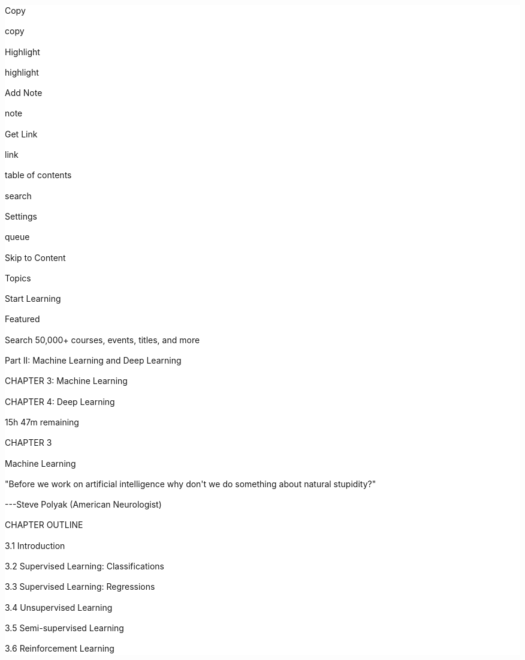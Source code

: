 Copy

copy

Highlight

highlight

Add Note

note

Get Link

link

table of contents

search

Settings

queue

Skip to Content

Topics

Start Learning

Featured

Search 50,000+ courses, events, titles, and more

Part II: Machine Learning and Deep Learning

CHAPTER 3: Machine Learning

CHAPTER 4: Deep Learning

15h 47m remaining

CHAPTER 3

Machine Learning

"Before we work on artificial intelligence why don\'t we do something
about natural stupidity?"

---Steve Polyak (American Neurologist)

CHAPTER OUTLINE

3.1 Introduction

3.2 Supervised Learning: Classifications

3.3 Supervised Learning: Regressions

3.4 Unsupervised Learning

3.5 Semi-supervised Learning

3.6 Reinforcement Learning
